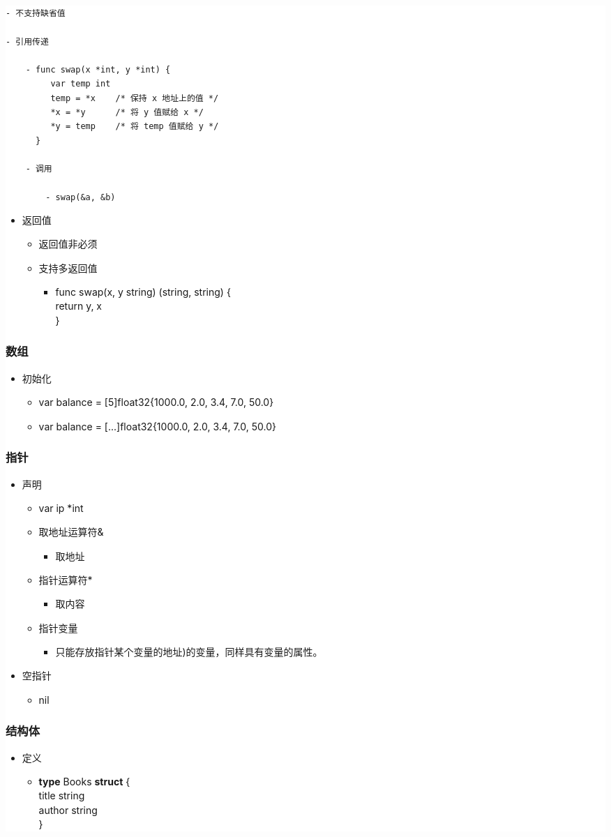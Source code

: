 	- 不支持缺省值

	- 引用传递

		- func swap(x *int, y *int) {  
		     var temp int  
		     temp = *x    /* 保持 x 地址上的值 */  
		     *x = *y      /* 将 y 值赋给 x */  
		     *y = temp    /* 将 temp 值赋给 y */  
		  }

		- 调用

			- swap(&a, &b)

- 返回值

	- 返回值非必须

	- 支持多返回值

		- func swap(x, y string) (string, string) {  
		     return y, x  
		  }

### 数组

- 初始化

	- var balance = [5]float32{1000.0, 2.0, 3.4, 7.0, 50.0}

	- var balance = [...]float32{1000.0, 2.0, 3.4, 7.0, 50.0}

### 指针

- 声明

	- var ip *int 

	- 取地址运算符&

		- 取地址

	- 指针运算符*

		- 取内容

	- 指针变量

		- 只能存放指针某个变量的地址)的变量，同样具有变量的属性。

- 空指针

	- nil

### 结构体

- 定义

	- **type** Books **struct** {  
	  	title string  
	  	author string  
	  }
